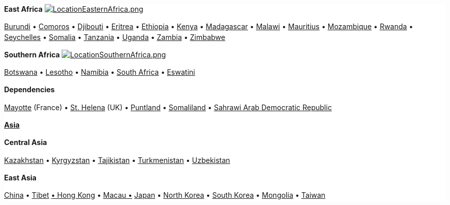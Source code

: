 **East Africa** [![LocationEasternAfrica.png](https://upload.wikimedia.org/wikipedia/commons/thumb/9/9b/LocationEasternAfrica.png/40px-LocationEasternAfrica.png)](https://en.wikipedia.org/wiki/File:LocationEasternAfrica.png)

[Burundi](https://en.wikipedia.org/wiki/Music_of_Burundi "Music of Burundi") • [Comoros](https://en.wikipedia.org/wiki/Music_of_Comoros "Music of Comoros") • [Djibouti](https://en.wikipedia.org/wiki/Music_of_Djibouti "Music of Djibouti") • [Eritrea](https://en.wikipedia.org/wiki/Music_of_Eritrea "Music of Eritrea") • [Ethiopia](https://en.wikipedia.org/wiki/Music_of_Ethiopia "Music of Ethiopia") • [Kenya](https://en.wikipedia.org/wiki/Music_of_Kenya "Music of Kenya") • [Madagascar](https://en.wikipedia.org/wiki/Music_of_Madagascar "Music of Madagascar") • [Malawi](https://en.wikipedia.org/wiki/Music_of_Malawi "Music of Malawi") • [Mauritius](https://en.wikipedia.org/wiki/Music_of_Mauritius "Music of Mauritius") • [Mozambique](https://en.wikipedia.org/wiki/Music_of_Mozambique "Music of Mozambique") • [Rwanda](https://en.wikipedia.org/wiki/Music_of_Rwanda "Music of Rwanda") • [Seychelles](https://en.wikipedia.org/wiki/Music_of_Seychelles "Music of Seychelles") • [Somalia](https://en.wikipedia.org/wiki/Music_of_Somalia "Music of Somalia") • [Tanzania](https://en.wikipedia.org/wiki/Music_of_Tanzania "Music of Tanzania") • [Uganda](https://en.wikipedia.org/wiki/Music_of_Uganda "Music of Uganda") • [Zambia](https://en.wikipedia.org/wiki/Music_of_Zambia "Music of Zambia") • [Zimbabwe](https://en.wikipedia.org/wiki/Music_of_Zimbabwe "Music of Zimbabwe")

**Southern Africa** [![LocationSouthernAfrica.png](https://upload.wikimedia.org/wikipedia/commons/thumb/f/f5/LocationSouthernAfrica.png/40px-LocationSouthernAfrica.png)](https://en.wikipedia.org/wiki/File:LocationSouthernAfrica.png)

[Botswana](https://en.wikipedia.org/wiki/Music_of_Botswana "Music of Botswana") • [Lesotho](https://en.wikipedia.org/wiki/Music_of_Lesotho "Music of Lesotho") • [Namibia](https://en.wikipedia.org/wiki/Music_of_Namibia "Music of Namibia") • [South Africa](https://en.wikipedia.org/wiki/Music_of_South_Africa "Music of South Africa") • [Eswatini](https://en.wikipedia.org/wiki/Music_of_Eswatini "Music of Eswatini")

**Dependencies**

[Mayotte](https://en.wikipedia.org/wiki/Music_of_Mayotte "Music of Mayotte") (France) • [St. Helena](https://en.wikipedia.org/wiki/Music_of_Saint_Helena "Music of Saint Helena") (UK) • [Puntland](https://en.wikipedia.org/wiki/Music_of_Puntland "Music of Puntland") • [Somaliland](https://en.wikipedia.org/wiki/Music_of_Somaliland "Music of Somaliland") • [Sahrawi Arab Democratic Republic](https://en.wikipedia.org/wiki/Music_of_the_Sahrawi_Arab_Democratic_Republic "Music of the Sahrawi Arab Democratic Republic")

**[Asia](https://en.wikipedia.org/wiki/Music_of_Asia "Music of Asia")**

**Central Asia**

[Kazakhstan](https://en.wikipedia.org/wiki/Music_of_Kazakhstan "Music of Kazakhstan") • [Kyrgyzstan](https://en.wikipedia.org/wiki/Music_of_Kyrgyzstan "Music of Kyrgyzstan") • [Tajikistan](https://en.wikipedia.org/wiki/Music_of_Tajikistan "Music of Tajikistan") • [Turkmenistan](https://en.wikipedia.org/wiki/Music_of_Turkmenistan "Music of Turkmenistan") • [Uzbekistan](https://en.wikipedia.org/wiki/Music_of_Uzbekistan "Music of Uzbekistan")

**East Asia**

[China](https://en.wikipedia.org/wiki/Music_of_China "Music of China") • [Tibet](https://en.wikipedia.org/wiki/Music_of_Tibet "Music of Tibet") [• Hong Kong](https://en.wikipedia.org/wiki/Music_of_Hong_Kong "Music of Hong Kong") • [Macau •](https://en.wikipedia.org/wiki/Music_of_Macau "Music of Macau") [Japan](https://en.wikipedia.org/wiki/Music_of_Japan "Music of Japan") • [North Korea](https://en.wikipedia.org/wiki/Music_of_North_Korea "Music of North Korea") • [South Korea](https://en.wikipedia.org/wiki/Music_of_South_Korea "Music of South Korea") • [Mongolia](https://en.wikipedia.org/wiki/Music_of_Mongolia "Music of Mongolia") • [Taiwan](https://en.wikipedia.org/wiki/Music_of_Taiwan "Music of Taiwan")
